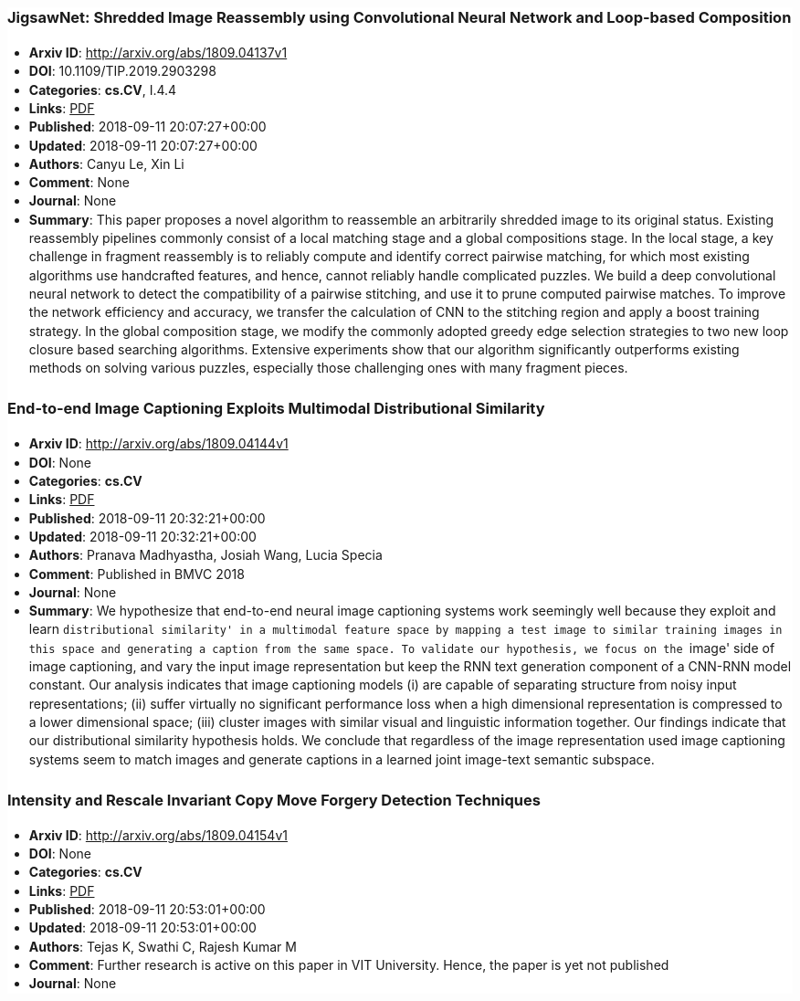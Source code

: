 

### JigsawNet: Shredded Image Reassembly using Convolutional Neural Network and Loop-based Composition
- **Arxiv ID**: http://arxiv.org/abs/1809.04137v1
- **DOI**: 10.1109/TIP.2019.2903298
- **Categories**: **cs.CV**, I.4.4
- **Links**: [PDF](http://arxiv.org/pdf/1809.04137v1)
- **Published**: 2018-09-11 20:07:27+00:00
- **Updated**: 2018-09-11 20:07:27+00:00
- **Authors**: Canyu Le, Xin Li
- **Comment**: None
- **Journal**: None
- **Summary**: This paper proposes a novel algorithm to reassemble an arbitrarily shredded image to its original status. Existing reassembly pipelines commonly consist of a local matching stage and a global compositions stage. In the local stage, a key challenge in fragment reassembly is to reliably compute and identify correct pairwise matching, for which most existing algorithms use handcrafted features, and hence, cannot reliably handle complicated puzzles. We build a deep convolutional neural network to detect the compatibility of a pairwise stitching, and use it to prune computed pairwise matches. To improve the network efficiency and accuracy, we transfer the calculation of CNN to the stitching region and apply a boost training strategy. In the global composition stage, we modify the commonly adopted greedy edge selection strategies to two new loop closure based searching algorithms. Extensive experiments show that our algorithm significantly outperforms existing methods on solving various puzzles, especially those challenging ones with many fragment pieces.



### End-to-end Image Captioning Exploits Multimodal Distributional Similarity
- **Arxiv ID**: http://arxiv.org/abs/1809.04144v1
- **DOI**: None
- **Categories**: **cs.CV**
- **Links**: [PDF](http://arxiv.org/pdf/1809.04144v1)
- **Published**: 2018-09-11 20:32:21+00:00
- **Updated**: 2018-09-11 20:32:21+00:00
- **Authors**: Pranava Madhyastha, Josiah Wang, Lucia Specia
- **Comment**: Published in BMVC 2018
- **Journal**: None
- **Summary**: We hypothesize that end-to-end neural image captioning systems work seemingly well because they exploit and learn `distributional similarity' in a multimodal feature space by mapping a test image to similar training images in this space and generating a caption from the same space. To validate our hypothesis, we focus on the `image' side of image captioning, and vary the input image representation but keep the RNN text generation component of a CNN-RNN model constant. Our analysis indicates that image captioning models (i) are capable of separating structure from noisy input representations; (ii) suffer virtually no significant performance loss when a high dimensional representation is compressed to a lower dimensional space; (iii) cluster images with similar visual and linguistic information together. Our findings indicate that our distributional similarity hypothesis holds. We conclude that regardless of the image representation used image captioning systems seem to match images and generate captions in a learned joint image-text semantic subspace.



### Intensity and Rescale Invariant Copy Move Forgery Detection Techniques
- **Arxiv ID**: http://arxiv.org/abs/1809.04154v1
- **DOI**: None
- **Categories**: **cs.CV**
- **Links**: [PDF](http://arxiv.org/pdf/1809.04154v1)
- **Published**: 2018-09-11 20:53:01+00:00
- **Updated**: 2018-09-11 20:53:01+00:00
- **Authors**: Tejas K, Swathi C, Rajesh Kumar M
- **Comment**: Further research is active on this paper in VIT University. Hence,
  the paper is yet not published
- **Journal**: None